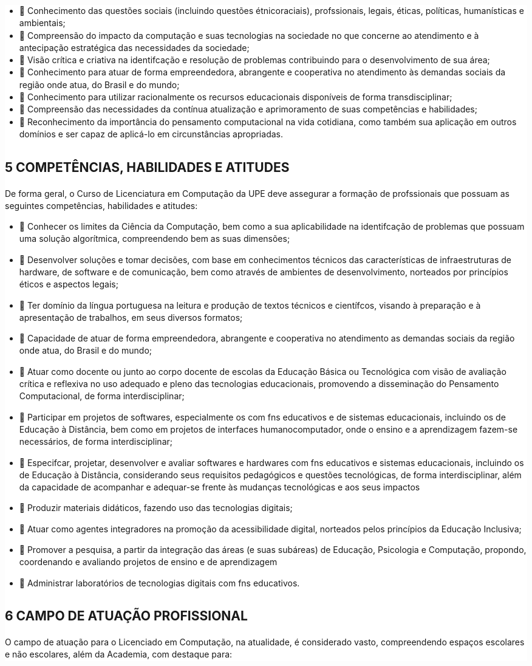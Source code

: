 -  Conhecimento das questões sociais (incluindo questões étnicoraciais),   profssionais,   legais,   éticas,   políticas,   humanísticas   e ambientais;
-  Compreensão do impacto da computação e suas tecnologias na sociedade   no   que   concerne   ao   atendimento   e   à   antecipação estratégica das necessidades da sociedade;
-  Visão crítica e criativa na identifcação e resolução de problemas contribuindo para o desenvolvimento de sua área;
-  Conhecimento para atuar de forma empreendedora, abrangente e cooperativa no atendimento às demandas sociais da região onde atua, do Brasil e do mundo;
-  Conhecimento para utilizar racionalmente os recursos educacionais disponíveis de forma transdisciplinar;
-  Compreensão   das   necessidades   da   contínua   atualização   e aprimoramento de suas competências e habilidades;
-  Reconhecimento da importância do pensamento computacional na   vida   cotidiana,   como   também   sua   aplicação   em   outros domínios e ser capaz de aplicá-lo em circunstâncias apropriadas.

## 5 COMPETÊNCIAS, HABILIDADES E ATITUDES

De forma geral, o Curso de Licenciatura em Computação da UPE deve assegurar   a   formação   de   profssionais   que   possuam   as   seguintes competências, habilidades e atitudes:

-  Conhecer os limites da Ciência da Computação, bem como a sua aplicabilidade na identifcação de problemas que possuam uma solução algorítmica, compreendendo bem as suas dimensões;
-  Desenvolver   soluções   e   tomar   decisões,   com   base   em conhecimentos técnicos das características de infraestruturas de hardware, de software e de comunicação, bem como através de ambientes de desenvolvimento, norteados por princípios éticos e aspectos legais;

-  Ter domínio da língua portuguesa na leitura e produção de textos técnicos e científcos, visando à preparação e à apresentação de trabalhos, em seus diversos formatos;
-  Capacidade   de   atuar   de   forma   empreendedora,   abrangente   e cooperativa no atendimento as demandas sociais da região onde atua, do Brasil e do mundo;
-  Atuar como docente ou junto ao corpo docente de escolas da Educação Básica ou Tecnológica com visão de avaliação crítica e reflexiva no uso adequado e pleno das tecnologias educacionais, promovendo a disseminação do Pensamento Computacional, de forma interdisciplinar;
-  Participar em projetos de softwares, especialmente os com fns educativos e de sistemas educacionais, incluindo os de Educação à   Distância,   bem   como   em   projetos   de   interfaces   humanocomputador,   onde   o   ensino   e   a   aprendizagem   fazem-se necessários, de forma interdisciplinar;
-  Especifcar, projetar, desenvolver e avaliar softwares e hardwares com fns educativos   e   sistemas   educacionais,   incluindo   os   de Educação à Distância, considerando seus requisitos pedagógicos e questões   tecnológicas,   de   forma   interdisciplinar,   além   da capacidade   de   acompanhar   e   adequar-se   frente   às   mudanças tecnológicas e aos seus impactos
-  Produzir materiais didáticos, fazendo uso das tecnologias digitais;
-  Atuar como agentes integradores na promoção da acessibilidade digital, norteados pelos princípios da Educação Inclusiva;
-  Promover a pesquisa, a partir da integração das áreas (e suas subáreas)   de   Educação,   Psicologia   e   Computação,   propondo, coordenando e avaliando projetos de ensino e de aprendizagem
-  Administrar   laboratórios   de   tecnologias   digitais   com   fns educativos.

## 6 CAMPO DE ATUAÇÃO PROFISSIONAL

O campo de atuação para o Licenciado em Computação, na atualidade, é considerado   vasto,   compreendendo   espaços   escolares   e   não   escolares, além da Academia, com destaque para:
